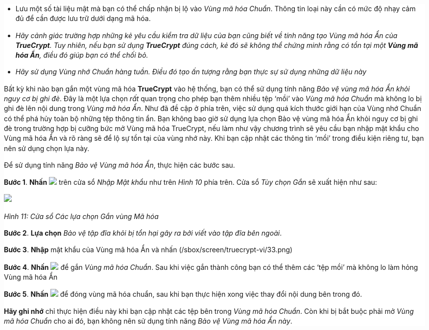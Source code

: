- Lưu một số tài liệu mật mà bạn có thể chấp nhận bị lộ vào *Vùng mã hóa Chuẩn*. Thông tin loại này cần có mức độ nhạy cảm đủ để cần được lưu trữ dưới dạng mã hóa.

- *Hãy cảnh giác trường hợp những kẻ yêu cầu kiểm tra dữ liệu của bạn cũng biết về tính năng tạo *Vùng mã hóa Ẩn* của **TrueCrypt**. Tuy nhiên, nếu bạn sử dụng **TrueCrypt** đúng cách, kẻ đó sẽ không thể chứng minh rằng có tồn tại một **Vùng mã hóa Ẩn**, điều đó giúp bạn có thể chối bỏ.*

- *Hãy sử dụng *Vùng nhớ Chuẩn* hàng tuần. Điều đó tạo ấn tượng rằng bạn thực sự sử dụng những dữ liệu này*

Bất kỳ khi nào bạn gắn một vùng mã hóa **TrueCrypt** vào hệ thống, bạn có thể sử dụng tính năng *Bảo vệ vùng mã hóa Ẩn khỏi nguy cơ bị ghi đè*. Đây là một lựa chọn *rất* quan trọng cho phép bạn thêm nhiều tệp ‘mồi’ vào *Vùng mã hóa Chuẩn* mà không lo bị ghi đè lên nội dung trong *Vùng mã hóa Ẩn*. Như đã đề cập ở phía trên, việc sử dụng quá kích thước giới hạn của Vùng nhớ Chuẩn có thể phá hủy toàn bộ những tệp thông tin ẩn.  Bạn không bao giờ sử dụng lựa chọn Bảo vệ vùng mã hóa Ẩn khỏi nguy cơ bị ghi đè trong trường hợp bị cưỡng bức mở Vùng mã hóa TrueCrypt, nếu làm như vậy chương trình sẽ yêu cầu bạn nhập mật khẩu cho Vùng mã hóa Ẩn và rõ ràng sẽ để lộ sự tồn tại của vùng nhớ này. Khi bạn cập nhật các thông tin ‘mồi’ trong điều kiện riêng tư, bạn nên sử dụng chọn lựa này.

Để sử dụng tính năng *Bảo vệ Vùng mã hóa Ẩn*, thực hiện các bước sau.

**Bước 1**. **Nhấn** ![](/sbox/screen/truecrypt-vi/47.png) trên cửa sổ *Nhập Mật khẩu* như trên *Hình 10* phía trên. Cửa sổ *Tùy chọn Gắn* sẽ xuất hiện như sau:

![](/sbox/screen/truecrypt-vi/48.pngng)

*Hình 11: Cửa sổ Các lựa chọn Gắn vùng Mã hóa*

**Bước 2**. **Lựa chọn**  *Bảo vệ tập đĩa khỏi bị tổn hại gây ra bởi viết vào tập đĩa bên ngoài*.

**Bước 3**. **Nhập** mật khẩu của Vùng mã hóa Ẩn và nhấn (/sbox/screen/truecrypt-vi/33.png)

**Bước 4**. **Nhấn** ![](/sbox/screen/truecrypt-vi/31.png) để  gắn *Vùng mã hóa Chuẩn*. Sau khi việc gắn thành công bạn có thể thêm các ‘tệp mồi’ mà không lo làm hỏng Vùng mã hóa Ẩn

**Bước 5**. **Nhấn** ![](/sbox/screen/truecrypt-vi/51.png) để đóng vùng mã hóa chuẩn, sau khi bạn thực hiện xong việc thay đổi nội dung bên trong đó.

**Hãy ghi nhớ** chỉ thực hiện điều này khi bạn cập nhật các tệp bên trong *Vùng mã hóa Chuẩn*. Còn khi bị bắt buộc phải mở *Vùng mã hóa Chuẩn* cho ai đó, bạn không nên sử dụng tính năng *Bảo vệ Vùng mã hóa Ẩn này*.


